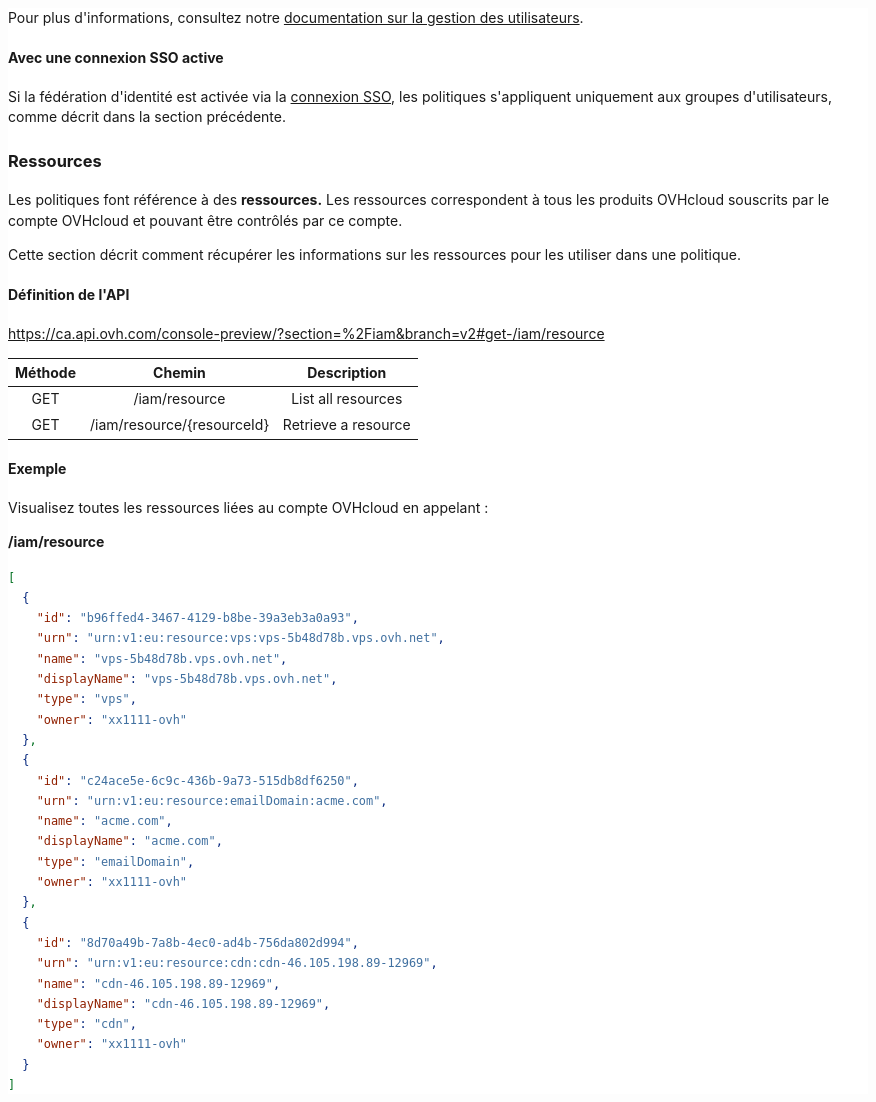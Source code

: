Pour plus d'informations, consultez notre [documentation sur la gestion des utilisateurs](/pages/account_and_service_management/account_information/ovhcloud-users-management).

#### Avec une connexion SSO active

Si la fédération d'identité est activée via la [connexion SSO](/products/account-and-service-management-account-information-users), les politiques s'appliquent uniquement aux groupes d'utilisateurs, comme décrit dans la section précédente.

### Ressources

Les politiques font référence à des **ressources.** Les ressources correspondent à tous les produits OVHcloud souscrits par le compte OVHcloud et pouvant être contrôlés par ce compte.

Cette section décrit comment récupérer les informations sur les ressources pour les utiliser dans une politique.

#### Définition de l'API

<https://ca.api.ovh.com/console-preview/?section=%2Fiam&branch=v2#get-/iam/resource>

|**Méthode**|**Chemin**|**Description**|
| :-: | :-: | :-: |
|GET|/iam/resource|List all resources|
|GET|/iam/resource/{resourceId}|Retrieve a resource|

#### Exemple

Visualisez toutes les ressources liées au compte OVHcloud en appelant :

**/iam/resource**

```json
[
  {
    "id": "b96ffed4-3467-4129-b8be-39a3eb3a0a93",
    "urn": "urn:v1:eu:resource:vps:vps-5b48d78b.vps.ovh.net",
    "name": "vps-5b48d78b.vps.ovh.net",
    "displayName": "vps-5b48d78b.vps.ovh.net",
    "type": "vps",
    "owner": "xx1111-ovh"
  },
  {
    "id": "c24ace5e-6c9c-436b-9a73-515db8df6250",
    "urn": "urn:v1:eu:resource:emailDomain:acme.com",
    "name": "acme.com",
    "displayName": "acme.com",
    "type": "emailDomain",
    "owner": "xx1111-ovh"
  },
  {
    "id": "8d70a49b-7a8b-4ec0-ad4b-756da802d994",
    "urn": "urn:v1:eu:resource:cdn:cdn-46.105.198.89-12969",
    "name": "cdn-46.105.198.89-12969",
    "displayName": "cdn-46.105.198.89-12969",
    "type": "cdn",
    "owner": "xx1111-ovh"
  }
]
```
